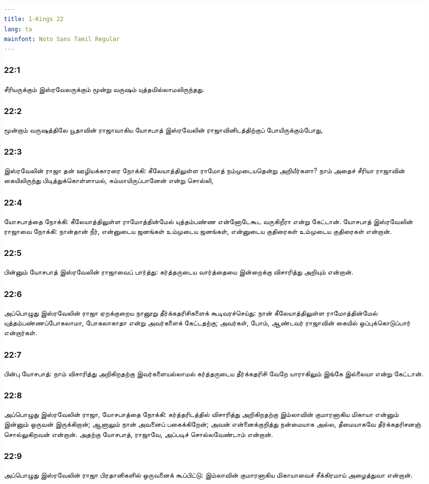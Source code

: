 ```yaml
---
title: 1-Kings 22
lang: ta
mainfont: Noto Sans Tamil Regular
---
```


###  22:1

சீரியருக்கும் இஸ்ரவேலருக்கும் மூன்று வருஷம் யுத்தமில்லாமலிருந்தது.

###  22:2

மூன்றாம் வருஷத்திலே யூதாவின் ராஜாவாகிய யோசபாத் இஸ்ரவேலின் ராஜாவினிடத்திற்குப் போயிருக்கும்போது,

###  22:3

இஸ்ரவேலின் ராஜா தன் ஊழியக்காரரை நோக்கி: கீலேயாத்திலுள்ள ராமோத் நம்முடையதென்று அறியீர்களா? நாம் அதைச் சீரியா ராஜாவின் கையிலிருந்து பிடித்துக்கொள்ளாமல், சும்மாயிருப்பானேன் என்று சொல்லி,

###  22:4

யோசபாத்தை நோக்கி: கீலேயாத்திலுள்ள ராமோத்தின்மேல் யுத்தம்பண்ண என்னோடேகூட வருகிறீரா என்று கேட்டான். யோசபாத் இஸ்ரவேலின் ராஜாவை நோக்கி: நான்தான் நீர், என்னுடைய ஜனங்கள் உம்முடைய ஜனங்கள், என்னுடைய குதிரைகள் உம்முடைய குதிரைகள் என்றான்.

###  22:5

பின்னும் யோசபாத் இஸ்ரவேலின் ராஜாவைப் பார்த்து: கர்த்தருடைய வார்த்தையை இன்றைக்கு விசாரித்து அறியும் என்றான்.

###  22:6

அப்பொழுது இஸ்ரவேலின் ராஜா ஏறக்குறைய நானூறு தீர்க்கதரிசிகளைக் கூடிவரச்செய்து: நான் கீலேயாத்திலுள்ள ராமோத்தின்மேல் யுத்தம்பண்ணப்போகலாமா, போகலாகாதா என்று அவர்களைக் கேட்டதற்கு; அவர்கள், போம், ஆண்டவர் ராஜாவின் கையில் ஒப்புக்கொடுப்பார் என்றார்கள்.

###  22:7

பின்பு யோசபாத்: நாம் விசாரித்து அறிகிறதற்கு இவர்களையல்லாமல் கர்த்தருடைய தீர்க்கதரிசி வேறே யாராகிலும் இங்கே இல்லையா என்று கேட்டான்.

###  22:8

அப்பொழுது இஸ்ரவேலின் ராஜா, யோசபாத்தை நோக்கி: கர்த்தரிடத்தில் விசாரித்து அறிகிறதற்கு இம்லாவின் குமாரனாகிய மிகாயா என்னும் இன்னும் ஒருவன் இருக்கிறான்; ஆனாலும் நான் அவனைப் பகைக்கிறேன்; அவன் என்னைக்குறித்து நன்மையாக அல்ல, தீமையாகவே தீர்க்கதரிசனஞ் சொல்லுகிறவன் என்றான். அதற்கு யோசபாத், ராஜாவே, அப்படிச் சொல்லவேண்டாம் என்றான்.

###  22:9

அப்பொழுது இஸ்ரவேலின் ராஜா பிரதானிகளில் ஒருவனைக் கூப்பிட்டு: இம்லாவின் குமாரனாகிய மிகாயாவைச் சீக்கிரமாய் அழைத்துவா என்றான்.
